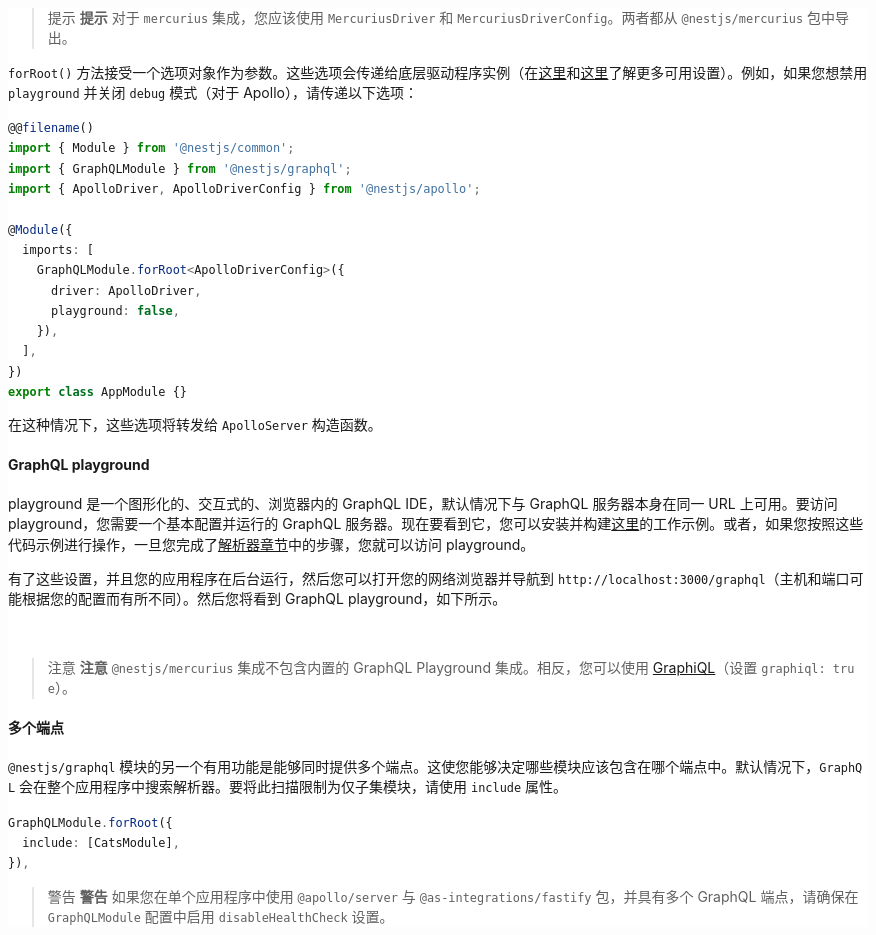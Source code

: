 > 提示 **提示** 对于 `mercurius` 集成，您应该使用 `MercuriusDriver` 和 `MercuriusDriverConfig`。两者都从 `@nestjs/mercurius` 包中导出。

`forRoot()` 方法接受一个选项对象作为参数。这些选项会传递给底层驱动程序实例（在[这里](https://www.apollographql.com/docs/apollo-server/v2/api/apollo-server.html#constructor-options-lt-ApolloServer-gt)和[这里](https://github.com/mercurius-js/mercurius/blob/master/docs/api/options.md#plugin-options)了解更多可用设置）。例如，如果您想禁用 `playground` 并关闭 `debug` 模式（对于 Apollo），请传递以下选项：

```typescript
@@filename()
import { Module } from '@nestjs/common';
import { GraphQLModule } from '@nestjs/graphql';
import { ApolloDriver, ApolloDriverConfig } from '@nestjs/apollo';

@Module({
  imports: [
    GraphQLModule.forRoot<ApolloDriverConfig>({
      driver: ApolloDriver,
      playground: false,
    }),
  ],
})
export class AppModule {}
```

在这种情况下，这些选项将转发给 `ApolloServer` 构造函数。

#### GraphQL playground

playground 是一个图形化的、交互式的、浏览器内的 GraphQL IDE，默认情况下与 GraphQL 服务器本身在同一 URL 上可用。要访问 playground，您需要一个基本配置并运行的 GraphQL 服务器。现在要看到它，您可以安装并构建[这里](https://github.com/nestjs/nest/tree/master/sample/23-graphql-code-first)的工作示例。或者，如果您按照这些代码示例进行操作，一旦您完成了[解析器章节](/graphql/resolvers-map)中的步骤，您就可以访问 playground。

有了这些设置，并且您的应用程序在后台运行，然后您可以打开您的网络浏览器并导航到 `http://localhost:3000/graphql`（主机和端口可能根据您的配置而有所不同）。然后您将看到 GraphQL playground，如下所示。

<figure>
  <img src="/assets/playground.png" alt="" />
</figure>

> 注意 **注意** `@nestjs/mercurius` 集成不包含内置的 GraphQL Playground 集成。相反，您可以使用 [GraphiQL](https://github.com/graphql/graphiql)（设置 `graphiql: true`）。

#### 多个端点

`@nestjs/graphql` 模块的另一个有用功能是能够同时提供多个端点。这使您能够决定哪些模块应该包含在哪个端点中。默认情况下，`GraphQL` 会在整个应用程序中搜索解析器。要将此扫描限制为仅子集模块，请使用 `include` 属性。

```typescript
GraphQLModule.forRoot({
  include: [CatsModule],
}),
```

> 警告 **警告** 如果您在单个应用程序中使用 `@apollo/server` 与 `@as-integrations/fastify` 包，并具有多个 GraphQL 端点，请确保在 `GraphQLModule` 配置中启用 `disableHealthCheck` 设置。
